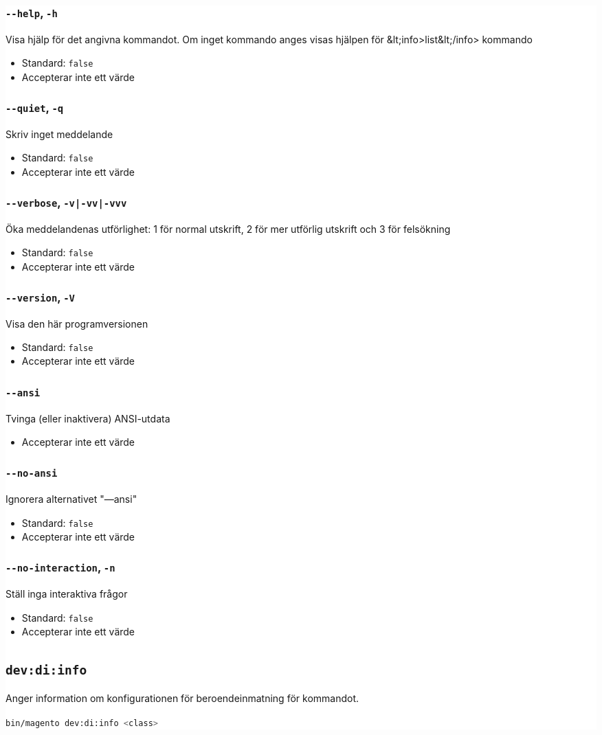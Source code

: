 ### `--help`, `-h`

Visa hjälp för det angivna kommandot. Om inget kommando anges visas hjälpen för \&lt;info>list\&lt;/info> kommando

- Standard: `false`
- Accepterar inte ett värde

### `--quiet`, `-q`

Skriv inget meddelande

- Standard: `false`
- Accepterar inte ett värde

### `--verbose`, `-v|-vv|-vvv`

Öka meddelandenas utförlighet: 1 för normal utskrift, 2 för mer utförlig utskrift och 3 för felsökning

- Standard: `false`
- Accepterar inte ett värde

### `--version`, `-V`

Visa den här programversionen

- Standard: `false`
- Accepterar inte ett värde

### `--ansi`

Tvinga (eller inaktivera) ANSI-utdata

- Accepterar inte ett värde

### `--no-ansi`

Ignorera alternativet &quot;—ansi&quot;

- Standard: `false`
- Accepterar inte ett värde

### `--no-interaction`, `-n`

Ställ inga interaktiva frågor

- Standard: `false`
- Accepterar inte ett värde


## `dev:di:info`

Anger information om konfigurationen för beroendeinmatning för kommandot.

```bash
bin/magento dev:di:info <class>
```
